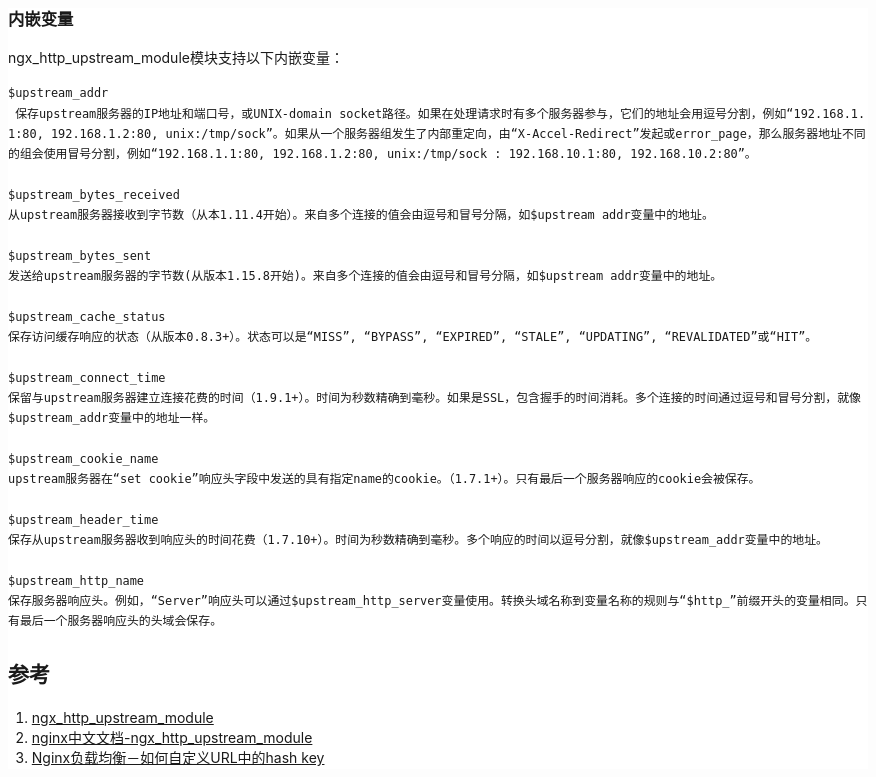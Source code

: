 ### 内嵌变量
ngx_http_upstream_module模块支持以下内嵌变量：
```
$upstream_addr
 保存upstream服务器的IP地址和端口号，或UNIX-domain socket路径。如果在处理请求时有多个服务器参与，它们的地址会用逗号分割，例如“192.168.1.1:80, 192.168.1.2:80, unix:/tmp/sock”。如果从一个服务器组发生了内部重定向，由“X-Accel-Redirect”发起或error_page，那么服务器地址不同的组会使用冒号分割，例如“192.168.1.1:80, 192.168.1.2:80, unix:/tmp/sock : 192.168.10.1:80, 192.168.10.2:80”。

$upstream_bytes_received
从upstream服务器接收到字节数（从本1.11.4开始）。来自多个连接的值会由逗号和冒号分隔，如$upstream addr变量中的地址。

$upstream_bytes_sent
发送给upstream服务器的字节数(从版本1.15.8开始)。来自多个连接的值会由逗号和冒号分隔，如$upstream addr变量中的地址。

$upstream_cache_status
保存访问缓存响应的状态（从版本0.8.3+）。状态可以是“MISS”, “BYPASS”, “EXPIRED”, “STALE”, “UPDATING”, “REVALIDATED”或“HIT”。

$upstream_connect_time
保留与upstream服务器建立连接花费的时间（1.9.1+）。时间为秒数精确到毫秒。如果是SSL，包含握手的时间消耗。多个连接的时间通过逗号和冒号分割，就像$upstream_addr变量中的地址一样。

$upstream_cookie_name
upstream服务器在“set cookie”响应头字段中发送的具有指定name的cookie。（1.7.1+）。只有最后一个服务器响应的cookie会被保存。

$upstream_header_time
保存从upstream服务器收到响应头的时间花费（1.7.10+）。时间为秒数精确到毫秒。多个响应的时间以逗号分割，就像$upstream_addr变量中的地址。

$upstream_http_name
保存服务器响应头。例如，“Server”响应头可以通过$upstream_http_server变量使用。转换头域名称到变量名称的规则与“$http_”前缀开头的变量相同。只有最后一个服务器响应头的头域会保存。
```
## 参考
1. [ngx_http_upstream_module](http://nginx.org/en/docs/http/ngx_http_upstream_module.html#zone)
2. [nginx中文文档-ngx_http_upstream_module](https://blog.lyz810.com/article/2016/05/ngx_http_upstream_module_doc_zh-cn/)
3. [Nginx负载均衡－如何自定义URL中的hash key](http://www.imooc.com/article/19980#)
